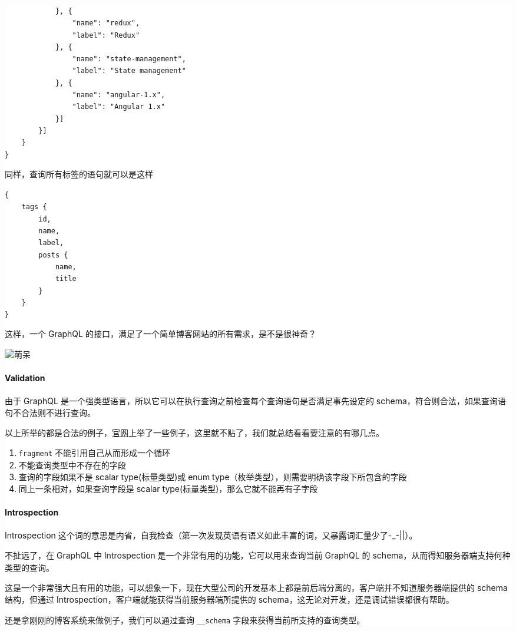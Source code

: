 ```
			}, {
				"name": "redux",
				"label": "Redux"
			}, {
				"name": "state-management",
				"label": "State management"
			}, {
				"name": "angular-1.x",
				"label": "Angular 1.x"
			}]
		}]
	}
}
```
同样，查询所有标签的语句就可以是这样

```
{
	tags {
		id,
		name,
		label,
		posts {
			name,
			title
		}
	}
}
```

这样，一个 GraphQL 的接口，满足了一个简单博客网站的所有需求，是不是很神奇？

![萌呆](https://raw.githubusercontent.com/DiscipleD/image-storage/master/blog/graphql-core-concepts/tim.png)

#### Validation
由于 GraphQL 是一个强类型语言，所以它可以在执行查询之前检查每个查询语句是否满足事先设定的 schema，符合则合法，如果查询语句不合法则不进行查询。

以上所举的都是合法的例子，[官网](http://graphql.org/docs/validation/)上举了一些例子，这里就不贴了，我们就总结看看要注意的有哪几点。

1. `fragment` 不能引用自己从而形成一个循环
2. 不能查询类型中不存在的字段
3. 查询的字段如果不是 scalar type(标量类型)或 enum type（枚举类型），则需要明确该字段下所包含的字段
4. 同上一条相对，如果查询字段是 scalar type(标量类型)，那么它就不能再有子字段

#### Introspection
Introspection 这个词的意思是内省，自我检查（第一次发现英语有语义如此丰富的词，又暴露词汇量少了-_-||）。

不扯远了，在 GraphQL 中 Introspection 是一个非常有用的功能，它可以用来查询当前 GraphQL 的 schema，从而得知服务器端支持何种类型的查询。

这是一个非常强大且有用的功能，可以想象一下，现在大型公司的开发基本上都是前后端分离的，客户端并不知道服务器端提供的 schema 结构，但通过 Introspection，客户端就能获得当前服务器端所提供的 schema，这无论对开发，还是调试错误都很有帮助。

还是拿刚刚的博客系统来做例子，我们可以通过查询 `__schema` 字段来获得当前所支持的查询类型。

